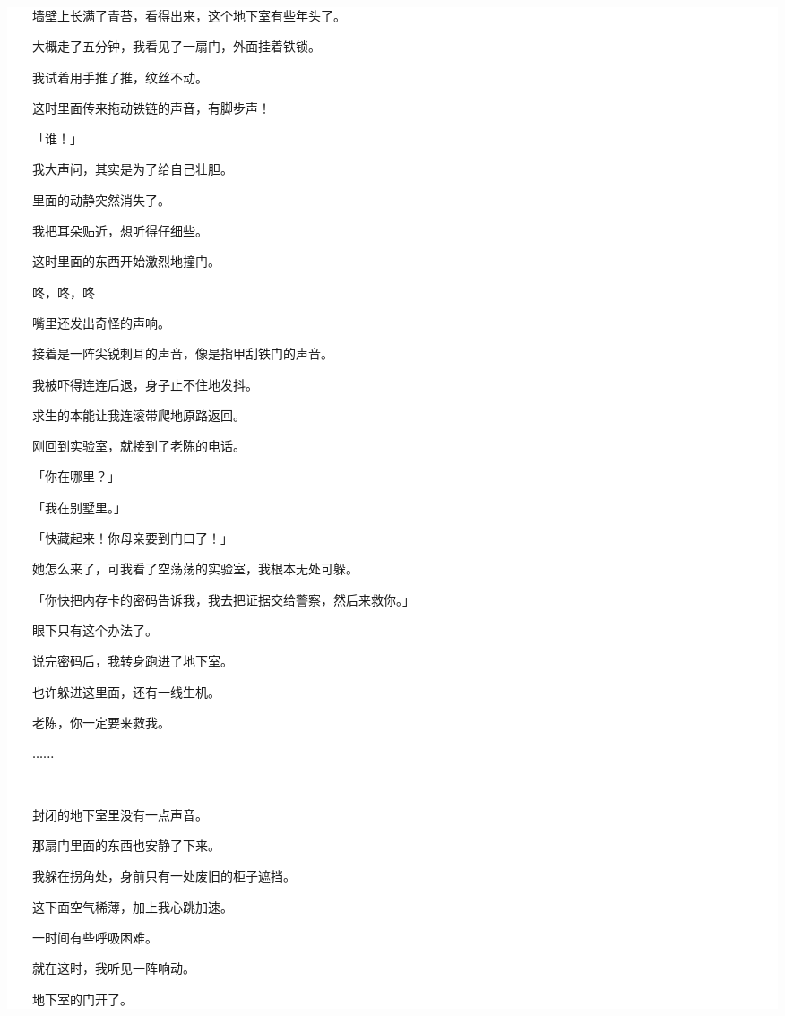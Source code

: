 &emsp;&emsp;墙壁上长满了青苔，看得出来，这个地下室有些年头了。  
  
&emsp;&emsp;大概走了五分钟，我看见了一扇门，外面挂着铁锁。  
  
&emsp;&emsp;我试着用手推了推，纹丝不动。  
  
&emsp;&emsp;这时里面传来拖动铁链的声音，有脚步声！  
  
&emsp;&emsp;「谁！」  
  
&emsp;&emsp;我大声问，其实是为了给自己壮胆。  
  
&emsp;&emsp;里面的动静突然消失了。  
  
&emsp;&emsp;我把耳朵贴近，想听得仔细些。  
  
&emsp;&emsp;这时里面的东西开始激烈地撞门。  
  
&emsp;&emsp;咚，咚，咚  
  
&emsp;&emsp;嘴里还发出奇怪的声响。  
  
&emsp;&emsp;接着是一阵尖锐刺耳的声音，像是指甲刮铁门的声音。  
  
&emsp;&emsp;我被吓得连连后退，身子止不住地发抖。  
  
&emsp;&emsp;求生的本能让我连滚带爬地原路返回。  
  
&emsp;&emsp;刚回到实验室，就接到了老陈的电话。  
  
&emsp;&emsp;「你在哪里？」  
  
&emsp;&emsp;「我在别墅里。」  
  
&emsp;&emsp;「快藏起来！你母亲要到门口了！」  
  
&emsp;&emsp;她怎么来了，可我看了空荡荡的实验室，我根本无处可躲。  
  
&emsp;&emsp;「你快把内存卡的密码告诉我，我去把证据交给警察，然后来救你。」  
  
&emsp;&emsp;眼下只有这个办法了。  
  
&emsp;&emsp;说完密码后，我转身跑进了地下室。  
  
&emsp;&emsp;也许躲进这里面，还有一线生机。  
  
&emsp;&emsp;老陈，你一定要来救我。  
  
&emsp;&emsp;......  
  
&emsp;&emsp;   
  
&emsp;&emsp;封闭的地下室里没有一点声音。  
  
&emsp;&emsp;那扇门里面的东西也安静了下来。  
  
&emsp;&emsp;我躲在拐角处，身前只有一处废旧的柜子遮挡。  
  
&emsp;&emsp;这下面空气稀薄，加上我心跳加速。  
  
&emsp;&emsp;一时间有些呼吸困难。  
  
&emsp;&emsp;就在这时，我听见一阵响动。  
  
&emsp;&emsp;地下室的门开了。  
  
